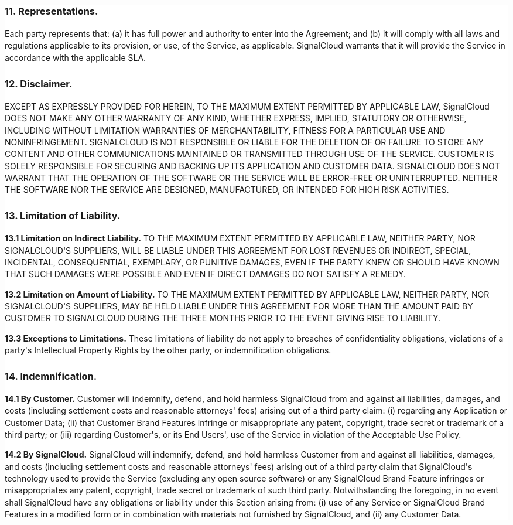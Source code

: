 
### 11\. Representations.

Each party represents that: (a) it has full power and authority to enter into the Agreement; and (b) it will comply with all laws and regulations applicable to its provision, or use, of the Service, as applicable. SignalCloud warrants that it will provide the Service in accordance with the applicable SLA.


### 12\. Disclaimer.

EXCEPT AS EXPRESSLY PROVIDED FOR HEREIN, TO THE MAXIMUM EXTENT PERMITTED BY APPLICABLE LAW, SignalCloud DOES NOT MAKE ANY OTHER WARRANTY OF ANY KIND, WHETHER EXPRESS, IMPLIED, STATUTORY OR OTHERWISE, INCLUDING WITHOUT LIMITATION WARRANTIES OF MERCHANTABILITY, FITNESS FOR A PARTICULAR USE AND NONINFRINGEMENT. SIGNALCLOUD IS NOT RESPONSIBLE OR LIABLE FOR THE DELETION OF OR FAILURE TO STORE ANY CONTENT AND OTHER COMMUNICATIONS MAINTAINED OR TRANSMITTED THROUGH USE OF THE SERVICE. CUSTOMER IS SOLELY RESPONSIBLE FOR SECURING AND BACKING UP ITS APPLICATION AND CUSTOMER DATA. SIGNALCLOUD DOES NOT WARRANT THAT THE OPERATION OF THE SOFTWARE OR THE SERVICE WILL BE ERROR-FREE OR UNINTERRUPTED. NEITHER THE SOFTWARE NOR THE SERVICE ARE DESIGNED, MANUFACTURED, OR INTENDED FOR HIGH RISK ACTIVITIES.


### 13\. Limitation of Liability.

**13\.1 Limitation on Indirect Liability.** TO THE MAXIMUM EXTENT PERMITTED BY APPLICABLE LAW, NEITHER PARTY, NOR SIGNALCLOUD'S SUPPLIERS, WILL BE LIABLE UNDER THIS AGREEMENT FOR LOST REVENUES OR INDIRECT, SPECIAL, INCIDENTAL, CONSEQUENTIAL, EXEMPLARY, OR PUNITIVE DAMAGES, EVEN IF THE PARTY KNEW OR SHOULD HAVE KNOWN THAT SUCH DAMAGES WERE POSSIBLE AND EVEN IF DIRECT DAMAGES DO NOT SATISFY A REMEDY.

**13\.2 Limitation on Amount of Liability.** TO THE MAXIMUM EXTENT PERMITTED BY APPLICABLE LAW, NEITHER PARTY, NOR SIGNALCLOUD'S SUPPLIERS, MAY BE HELD LIABLE UNDER THIS AGREEMENT FOR MORE THAN THE AMOUNT PAID BY CUSTOMER TO SIGNALCLOUD DURING THE THREE MONTHS PRIOR TO THE EVENT GIVING RISE TO LIABILITY.

**13\.3 Exceptions to Limitations.** These limitations of liability do not apply to breaches of confidentiality obligations, violations of a party's Intellectual Property Rights by the other party, or indemnification obligations.


### 14\. Indemnification.

**14\.1 By Customer.** Customer will indemnify, defend, and hold harmless SignalCloud from and against all liabilities, damages, and costs (including settlement costs and reasonable attorneys' fees) arising out of a third party claim: (i) regarding any Application or Customer Data; (ii) that Customer Brand Features infringe or misappropriate any patent, copyright, trade secret or trademark of a third party; or (iii) regarding Customer's, or its End Users', use of the Service in violation of the Acceptable Use Policy.

**14\.2 By SignalCloud.** SignalCloud will indemnify, defend, and hold harmless Customer from and against all liabilities, damages, and costs (including settlement costs and reasonable attorneys' fees) arising out of a third party claim that SignalCloud's technology used to provide the Service (excluding any open source software) or any SignalCloud Brand Feature infringes or misappropriates any patent, copyright, trade secret or trademark of such third party. Notwithstanding the foregoing, in no event shall SignalCloud have any obligations or liability under this Section arising from: (i) use of any Service or SignalCloud Brand Features in a modified form or in combination with materials not furnished by SignalCloud, and (ii) any Customer Data.
